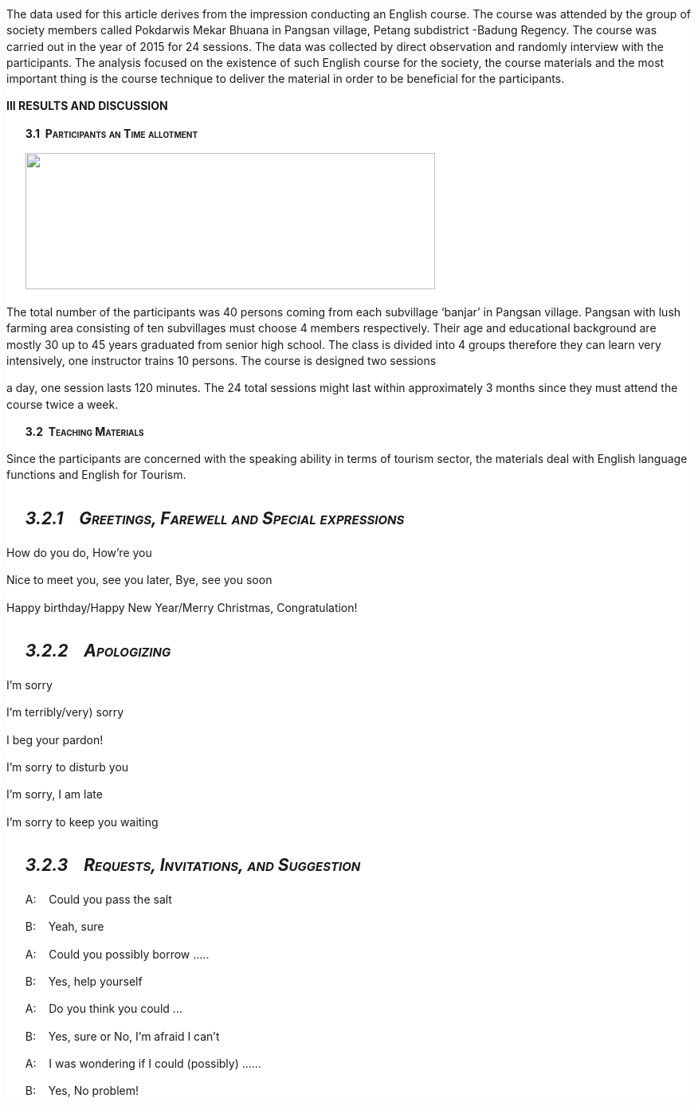 <p><span class="font4">The data used for this article derives from the impression conducting an English course. The course was attended by the group of society members called Pokdarwis Mekar Bhuana in Pangsan village, Petang subdistrict -Badung Regency. The course was carried out in the year of 2015 for 24 sessions. The data was collected by direct observation and randomly interview with the participants. The analysis focused on the existence of such English course for the society, the course materials and the most important thing is the course technique to deliver the material in order to be beneficial for the participants.</span></p>
<p><span class="font4" style="font-weight:bold;">III RESULTS AND DISCUSSION</span></p>
<ul style="list-style:none;"><li>
<p><span class="font4" style="font-weight:bold;">3.1 &nbsp;</span><span class="font3" style="font-weight:bold;font-variant:small-caps;">Participants an Time allotment</span></p><img src="https://jurnal.harianregional.com/media/21150-2.jpg" alt="" style="width:386pt;height:128pt;"></li></ul>
<p><span class="font4">The total number of the participants was 40 persons coming from each subvillage ‘banjar’ in Pangsan village. Pangsan with lush farming area consisting of ten subvillages must choose 4 members respectively. Their age and educational background are mostly 30 up to 45 years graduated from senior high school. The class is divided into 4 groups therefore they can learn very intensively, one instructor trains 10 persons. The course is designed two sessions</span></p>
<p><span class="font4">a day, one session lasts 120 minutes. The 24 total sessions might last within approximately 3 months since they must attend the course twice a week.</span></p>
<ul style="list-style:none;"><li>
<p><span class="font4" style="font-weight:bold;">3.2 &nbsp;</span><span class="font3" style="font-weight:bold;font-variant:small-caps;">Teaching Materials</span></p></li></ul>
<p><span class="font4">Since the participants are concerned with the speaking ability in terms of tourism sector, the materials deal with English language functions and English for Tourism.</span></p>
<ul style="list-style:none;"><li>
<h2><a name="bookmark2"></a><span class="font4" style="font-weight:bold;font-style:italic;"><a name="bookmark3"></a>3.2.1</span><span class="font3" style="font-weight:bold;font-style:italic;font-variant:small-caps;"> &nbsp;&nbsp;&nbsp;Greetings, Farewell and Special expressions</span></h2></li></ul>
<p><span class="font4">How do you do, How’re you</span></p>
<p><span class="font4">Nice to meet you, see you later, Bye, see you soon</span></p>
<p><span class="font4">Happy birthday/Happy New Year/Merry Christmas, Congratulation!</span></p>
<ul style="list-style:none;"><li>
<h2><a name="bookmark4"></a><span class="font4" style="font-weight:bold;font-style:italic;"><a name="bookmark5"></a>3.2.2</span><span class="font3" style="font-weight:bold;font-style:italic;font-variant:small-caps;"> &nbsp;&nbsp;&nbsp;Apologizing</span></h2></li></ul>
<p><span class="font4">I’m sorry</span></p>
<p><span class="font4">I’m terribly/very) sorry</span></p>
<p><span class="font4">I beg your pardon!</span></p>
<p><span class="font4">I’m sorry to disturb you</span></p>
<p><span class="font4">I’m sorry, I am late</span></p>
<p><span class="font4">I’m sorry to keep you waiting</span></p>
<ul style="list-style:none;"><li>
<h2><a name="bookmark6"></a><span class="font4" style="font-weight:bold;font-style:italic;"><a name="bookmark7"></a>3.2.3</span><span class="font3" style="font-weight:bold;font-style:italic;font-variant:small-caps;"> &nbsp;&nbsp;&nbsp;Requests, Invitations, and Suggestion</span></h2></li></ul>
<ul style="list-style:none;"><li>
<p><span class="font4">A: &nbsp;&nbsp;&nbsp;Could you pass the salt</span></p></li>
<li>
<p><span class="font4">B: &nbsp;&nbsp;&nbsp;Yeah, sure</span></p></li></ul>
<ul style="list-style:none;"><li>
<p><span class="font4">A: &nbsp;&nbsp;&nbsp;Could you possibly borrow …..</span></p></li>
<li>
<p><span class="font4">B: &nbsp;&nbsp;&nbsp;Yes, help yourself</span></p></li></ul>
<ul style="list-style:none;"><li>
<p><span class="font4">A: &nbsp;&nbsp;&nbsp;Do you think you could …</span></p></li>
<li>
<p><span class="font4">B: &nbsp;&nbsp;&nbsp;Yes, sure or No, I’m afraid I can’t</span></p></li></ul>
<ul style="list-style:none;"><li>
<p><span class="font4">A: &nbsp;&nbsp;&nbsp;I was wondering if I could (possibly) ……</span></p></li>
<li>
<p><span class="font4">B: &nbsp;&nbsp;&nbsp;Yes, No problem!</span></p></li></ul>